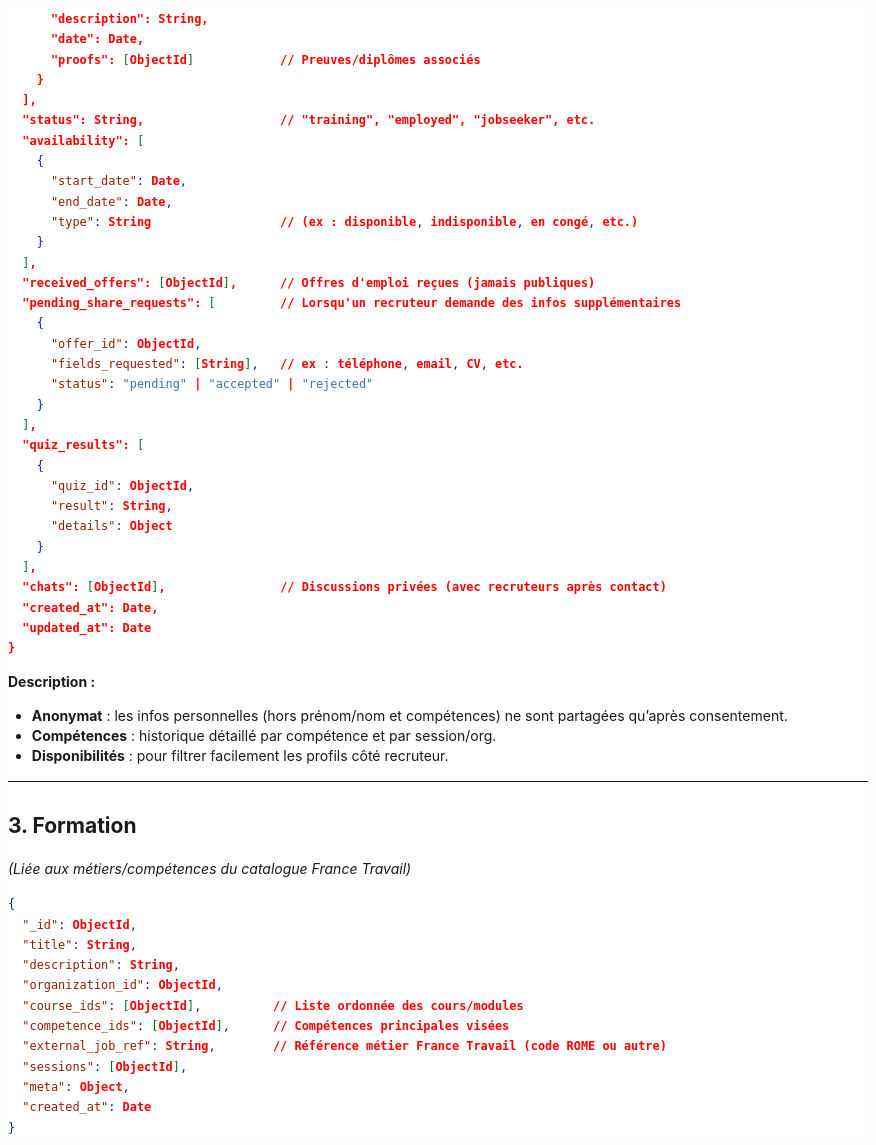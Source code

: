 ```json
      "description": String,
      "date": Date,
      "proofs": [ObjectId]            // Preuves/diplômes associés
    }
  ],
  "status": String,                   // "training", "employed", "jobseeker", etc.
  "availability": [
    {
      "start_date": Date,
      "end_date": Date,
      "type": String                  // (ex : disponible, indisponible, en congé, etc.)
    }
  ],
  "received_offers": [ObjectId],      // Offres d'emploi reçues (jamais publiques)
  "pending_share_requests": [         // Lorsqu'un recruteur demande des infos supplémentaires
    {
      "offer_id": ObjectId,
      "fields_requested": [String],   // ex : téléphone, email, CV, etc.
      "status": "pending" | "accepted" | "rejected"
    }
  ],
  "quiz_results": [
    {
      "quiz_id": ObjectId,
      "result": String,
      "details": Object
    }
  ],
  "chats": [ObjectId],                // Discussions privées (avec recruteurs après contact)
  "created_at": Date,
  "updated_at": Date
}
```

**Description :**

- **Anonymat** : les infos personnelles (hors prénom/nom et compétences) ne sont partagées qu’après consentement.
- **Compétences** : historique détaillé par compétence et par session/org.
- **Disponibilités** : pour filtrer facilement les profils côté recruteur.

---

## 3. **Formation**

_(Liée aux métiers/compétences du catalogue France Travail)_

```json
{
  "_id": ObjectId,
  "title": String,
  "description": String,
  "organization_id": ObjectId,
  "course_ids": [ObjectId],          // Liste ordonnée des cours/modules
  "competence_ids": [ObjectId],      // Compétences principales visées
  "external_job_ref": String,        // Référence métier France Travail (code ROME ou autre)
  "sessions": [ObjectId],
  "meta": Object,
  "created_at": Date
}
```
